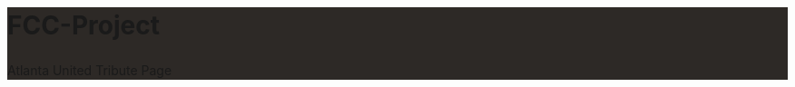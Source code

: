 # FCC-Project
Atlanta United Tribute Page
<html lang="en">

<head>
  <title>Atlanta United Rocks!!!!</title>
  
  <meta charset="utf-8">
  <meta name="viewport" content="width=device-width, initial-scale=1, shrink-to-fit=no">

  
  <link rel="stylesheet" href="https://maxcdn.bootstrapcdn.com/bootstrap/4.0.0-beta.2/css/bootstrap.min.css" integrity="sha384-PsH8R72JQ3SOdhVi3uxftmaW6Vc51MKb0q5P2rRUpPvrszuE4W1povHYgTpBfshb" crossorigin="anonymous">

  
  
  <script src="https://code.jquery.com/jquery-3.2.1.slim.min.js" integrity="sha384-KJ3o2DKtIkvYIK3UENzmM7KCkRr/rE9/Qpg6aAZGJwFDMVNA/GpGFF93hXpG5KkN" crossorigin="anonymous"></script>
  <script src="https://cdnjs.cloudflare.com/ajax/libs/popper.js/1.12.3/umd/popper.min.js" integrity="sha384-vFJXuSJphROIrBnz7yo7oB41mKfc8JzQZiCq4NCceLEaO4IHwicKwpJf9c9IpFgh" crossorigin="anonymous"></script>
  <script src="https://maxcdn.bootstrapcdn.com/bootstrap/4.0.0-beta.2/js/bootstrap.min.js" integrity="sha384-alpBpkh1PFOepccYVYDB4do5UnbKysX5WZXm3XxPqe5iKTfUKjNkCk9SaVuEZflJ" crossorigin="anonymous"></script>

  <style>
    img {
      width: 50%;
      height: auto;
      margin: auto;
    }

    nav {
      background-color: #9D2235;
      color: #89764B;
    }

    body {
      background-color: #2D2926;
    }

    .card-links {
      color: #89764B;
      text-decoration: none;
    }

    a {
      color: #89764B;
    }

    a:hover {
      color: #716135;
      text-decoration: none;
    }
